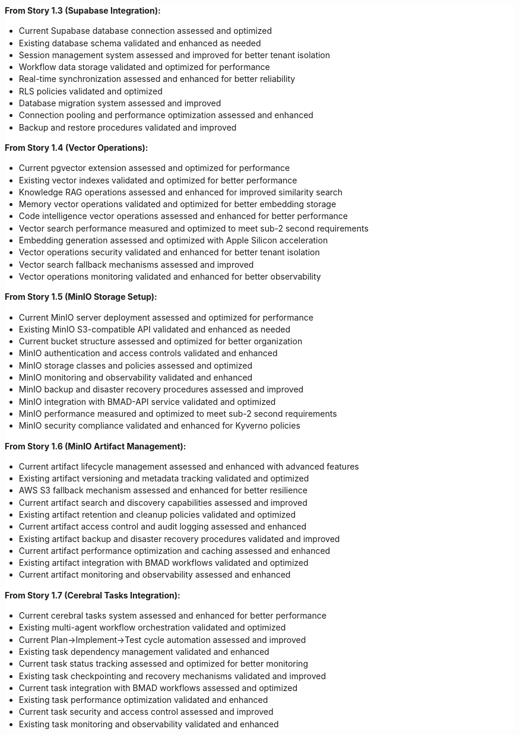 **From Story 1.3 (Supabase Integration):**
- Current Supabase database connection assessed and optimized
- Existing database schema validated and enhanced as needed
- Session management system assessed and improved for better tenant isolation
- Workflow data storage validated and optimized for performance
- Real-time synchronization assessed and enhanced for better reliability
- RLS policies validated and optimized
- Database migration system assessed and improved
- Connection pooling and performance optimization assessed and enhanced
- Backup and restore procedures validated and improved

**From Story 1.4 (Vector Operations):**
- Current pgvector extension assessed and optimized for performance
- Existing vector indexes validated and optimized for better performance
- Knowledge RAG operations assessed and enhanced for improved similarity search
- Memory vector operations validated and optimized for better embedding storage
- Code intelligence vector operations assessed and enhanced for better performance
- Vector search performance measured and optimized to meet sub-2 second requirements
- Embedding generation assessed and optimized with Apple Silicon acceleration
- Vector operations security validated and enhanced for better tenant isolation
- Vector search fallback mechanisms assessed and improved
- Vector operations monitoring validated and enhanced for better observability

**From Story 1.5 (MinIO Storage Setup):**
- Current MinIO server deployment assessed and optimized for performance
- Existing MinIO S3-compatible API validated and enhanced as needed
- Current bucket structure assessed and optimized for better organization
- MinIO authentication and access controls validated and enhanced
- MinIO storage classes and policies assessed and optimized
- MinIO monitoring and observability validated and enhanced
- MinIO backup and disaster recovery procedures assessed and improved
- MinIO integration with BMAD-API service validated and optimized
- MinIO performance measured and optimized to meet sub-2 second requirements
- MinIO security compliance validated and enhanced for Kyverno policies

**From Story 1.6 (MinIO Artifact Management):**
- Current artifact lifecycle management assessed and enhanced with advanced features
- Existing artifact versioning and metadata tracking validated and optimized
- AWS S3 fallback mechanism assessed and enhanced for better resilience
- Current artifact search and discovery capabilities assessed and improved
- Existing artifact retention and cleanup policies validated and optimized
- Current artifact access control and audit logging assessed and enhanced
- Existing artifact backup and disaster recovery procedures validated and improved
- Current artifact performance optimization and caching assessed and enhanced
- Existing artifact integration with BMAD workflows validated and optimized
- Current artifact monitoring and observability assessed and enhanced

**From Story 1.7 (Cerebral Tasks Integration):**
- Current cerebral tasks system assessed and enhanced for better performance
- Existing multi-agent workflow orchestration validated and optimized
- Current Plan→Implement→Test cycle automation assessed and improved
- Existing task dependency management validated and enhanced
- Current task status tracking assessed and optimized for better monitoring
- Existing task checkpointing and recovery mechanisms validated and improved
- Current task integration with BMAD workflows assessed and optimized
- Existing task performance optimization validated and enhanced
- Current task security and access control assessed and improved
- Existing task monitoring and observability validated and enhanced
